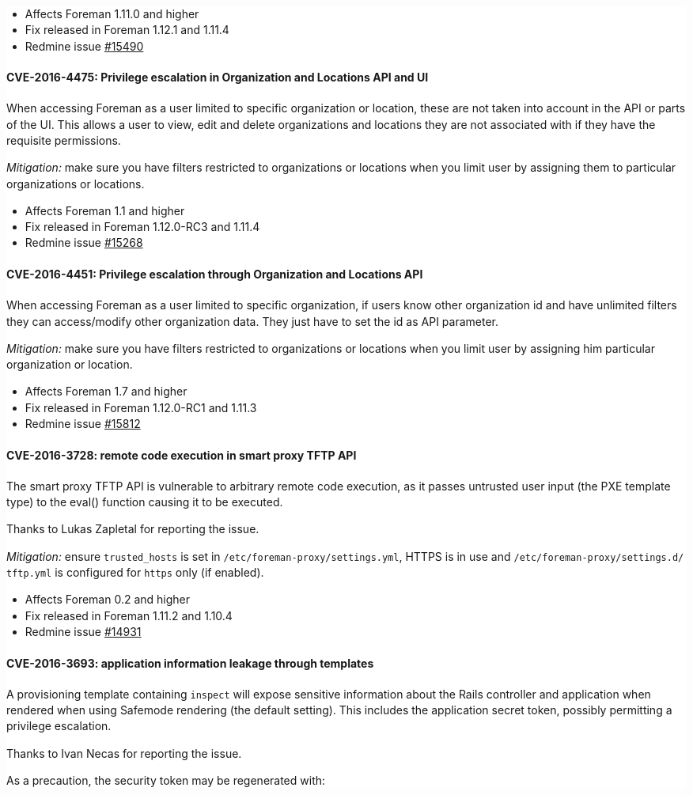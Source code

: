 * Affects Foreman 1.11.0 and higher
* Fix released in Foreman 1.12.1 and 1.11.4
* Redmine issue [#15490](https://projects.theforeman.org/issues/15490)

#### <a id="2016-4475"></a>CVE-2016-4475: Privilege escalation in Organization and Locations API and UI

When accessing Foreman as a user limited to specific organization or location, these are not taken into account in the API or parts of the UI. This allows a user to view, edit and delete organizations and locations they are not associated with if they have the requisite permissions.

*Mitigation:* make sure you have filters restricted to organizations or locations when you limit user by assigning them to particular organizations or locations.

* Affects Foreman 1.1 and higher
* Fix released in Foreman 1.12.0-RC3 and 1.11.4
* Redmine issue [#15268](https://projects.theforeman.org/issues/15268)

#### <a id="2016-4451"></a>CVE-2016-4451: Privilege escalation through Organization and Locations API

When accessing Foreman as a user limited to specific organization, if users know other organization id and have unlimited filters they can access/modify other organization data. They just have to set the id as API parameter.

*Mitigation:* make sure you have filters restricted to organizations or locations when you limit user by assigning him particular organization or location.

* Affects Foreman 1.7 and higher
* Fix released in Foreman 1.12.0-RC1 and 1.11.3
* Redmine issue [#15812](https://projects.theforeman.org/issues/15182)

#### <a id="2016-3728"></a>CVE-2016-3728: remote code execution in smart proxy TFTP API

The smart proxy TFTP API is vulnerable to arbitrary remote code execution, as it passes untrusted user input (the PXE template type) to the eval() function causing it to be executed.

Thanks to Lukas Zapletal for reporting the issue.

*Mitigation:* ensure `trusted_hosts` is set in `/etc/foreman-proxy/settings.yml`, HTTPS is in use and `/etc/foreman-proxy/settings.d/tftp.yml` is configured for `https` only (if enabled).

* Affects Foreman 0.2 and higher
* Fix released in Foreman 1.11.2 and 1.10.4
* Redmine issue [#14931](https://projects.theforeman.org/issues/14931)

#### <a id="2016-3693"></a>CVE-2016-3693: application information leakage through templates

A provisioning template containing `inspect` will expose sensitive information about the Rails controller and application when rendered when using Safemode rendering (the default setting). This includes the application secret token, possibly permitting a privilege escalation.

Thanks to Ivan Necas for reporting the issue.

As a precaution, the security token may be regenerated with:
